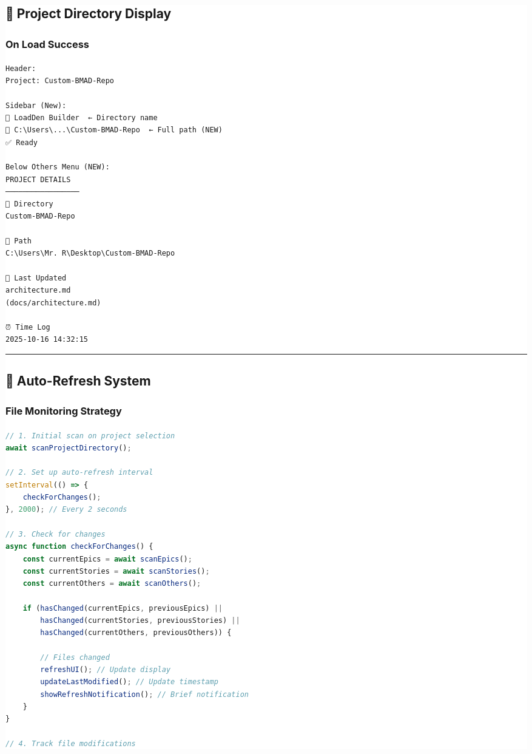 
## 📁 Project Directory Display

### On Load Success
```
Header:
Project: Custom-BMAD-Repo

Sidebar (New):
📁 LoadDen Builder  ← Directory name
📍 C:\Users\...\Custom-BMAD-Repo  ← Full path (NEW)
✅ Ready

Below Others Menu (NEW):
PROJECT DETAILS
─────────────────
📁 Directory
Custom-BMAD-Repo

📍 Path
C:\Users\Mr. R\Desktop\Custom-BMAD-Repo

📝 Last Updated
architecture.md
(docs/architecture.md)

⏰ Time Log
2025-10-16 14:32:15
```

---

## 🔄 Auto-Refresh System

### File Monitoring Strategy

```javascript
// 1. Initial scan on project selection
await scanProjectDirectory();

// 2. Set up auto-refresh interval
setInterval(() => {
    checkForChanges();
}, 2000); // Every 2 seconds

// 3. Check for changes
async function checkForChanges() {
    const currentEpics = await scanEpics();
    const currentStories = await scanStories();
    const currentOthers = await scanOthers();
    
    if (hasChanged(currentEpics, previousEpics) ||
        hasChanged(currentStories, previousStories) ||
        hasChanged(currentOthers, previousOthers)) {
        
        // Files changed
        refreshUI(); // Update display
        updateLastModified(); // Update timestamp
        showRefreshNotification(); // Brief notification
    }
}

// 4. Track file modifications
```